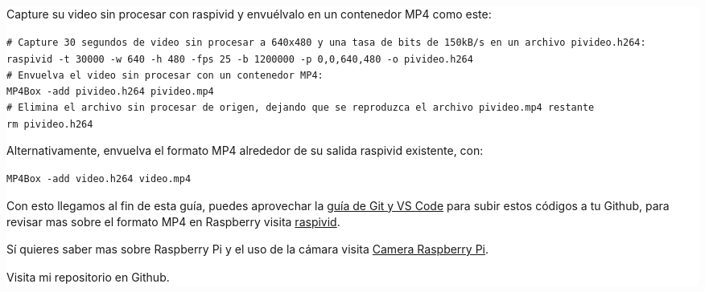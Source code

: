 Capture su video sin procesar con raspivid y envuélvalo en un contenedor MP4 como este:

```
# Capture 30 segundos de video sin procesar a 640x480 y una tasa de bits de 150kB/s en un archivo pivideo.h264:
raspivid -t 30000 -w 640 -h 480 -fps 25 -b 1200000 -p 0,0,640,480 -o pivideo.h264
# Envuelva el video sin procesar con un contenedor MP4:
MP4Box -add pivideo.h264 pivideo.mp4
# Elimina el archivo sin procesar de origen, dejando que se reproduzca el archivo pivideo.mp4 restante
rm pivideo.h264
```

Alternativamente, envuelva el formato MP4 alrededor de su salida raspivid existente, con:

```
MP4Box -add video.h264 video.mp4
```




Con esto llegamos al fin de esta guía, puedes aprovechar la [guía de Git y VS Code](https://github.com/fullmakeralchemist/gitvscode) para subir estos códigos a tu Github, para revisar mas sobre el formato MP4 en Raspberry visita [raspivid](https://www.raspberrypi.org/documentation/usage/camera/raspicam/raspivid.md).

Sí quieres saber mas sobre Raspberry Pi y el uso de la cámara visita [Camera Raspberry Pi](https://projects.raspberrypi.org/en/projects/getting-started-with-picamera/6).

Visita mi repositorio en Github.
